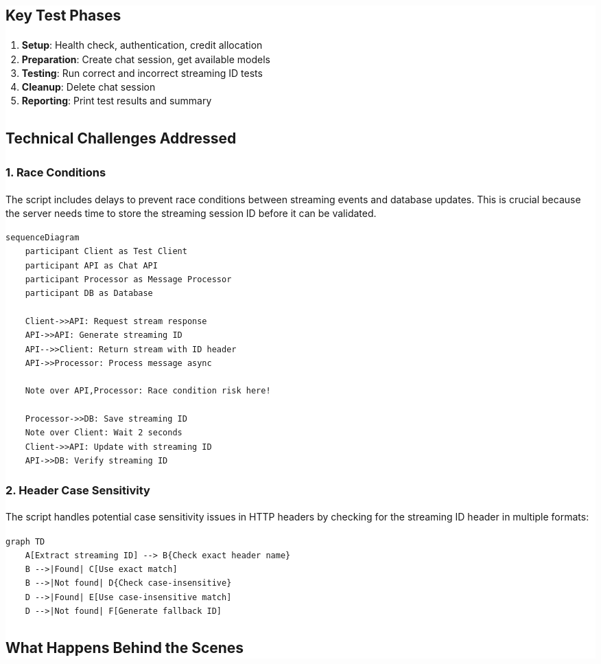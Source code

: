## Key Test Phases

1. **Setup**: Health check, authentication, credit allocation
2. **Preparation**: Create chat session, get available models
3. **Testing**: Run correct and incorrect streaming ID tests
4. **Cleanup**: Delete chat session
5. **Reporting**: Print test results and summary

## Technical Challenges Addressed

### 1. Race Conditions

The script includes delays to prevent race conditions between streaming events and database updates. This is crucial because the server needs time to store the streaming session ID before it can be validated.

```mermaid
sequenceDiagram
    participant Client as Test Client
    participant API as Chat API
    participant Processor as Message Processor
    participant DB as Database
    
    Client->>API: Request stream response
    API->>API: Generate streaming ID
    API-->>Client: Return stream with ID header
    API->>Processor: Process message async
    
    Note over API,Processor: Race condition risk here!
    
    Processor->>DB: Save streaming ID
    Note over Client: Wait 2 seconds
    Client->>API: Update with streaming ID
    API->>DB: Verify streaming ID
```

### 2. Header Case Sensitivity

The script handles potential case sensitivity issues in HTTP headers by checking for the streaming ID header in multiple formats:

```mermaid
graph TD
    A[Extract streaming ID] --> B{Check exact header name}
    B -->|Found| C[Use exact match]
    B -->|Not found| D{Check case-insensitive}
    D -->|Found| E[Use case-insensitive match]
    D -->|Not found| F[Generate fallback ID]
```

## What Happens Behind the Scenes

